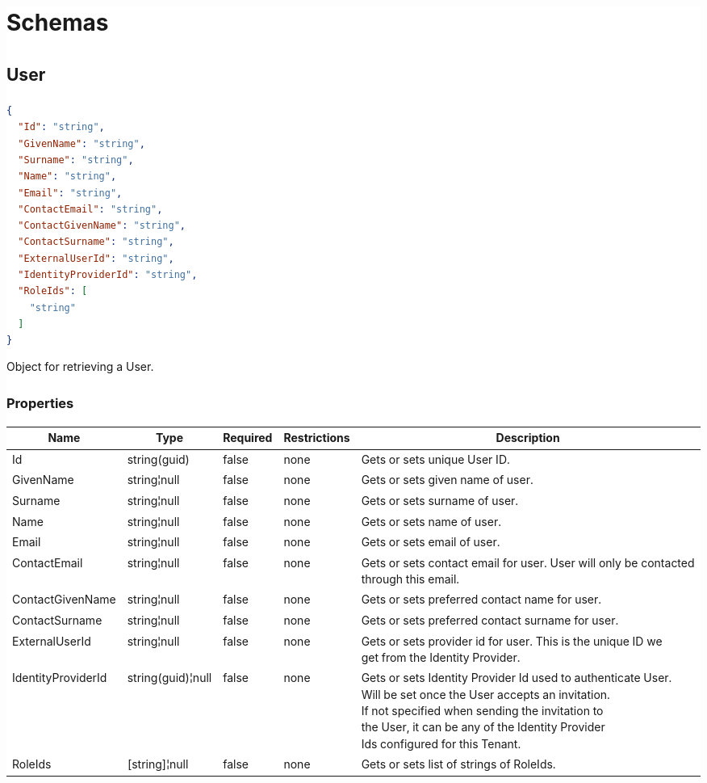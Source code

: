 # Schemas

<h2 id="tocS_User">User</h2>

<a id="schemauser"></a>
<a id="schema_User"></a>
<a id="tocSuser"></a>
<a id="tocsuser"></a>

```json
{
  "Id": "string",
  "GivenName": "string",
  "Surname": "string",
  "Name": "string",
  "Email": "string",
  "ContactEmail": "string",
  "ContactGivenName": "string",
  "ContactSurname": "string",
  "ExternalUserId": "string",
  "IdentityProviderId": "string",
  "RoleIds": [
    "string"
  ]
}

```

Object for retrieving a User.

### Properties

|Name|Type|Required|Restrictions|Description|
|---|---|---|---|---|
|Id|string(guid)|false|none|Gets or sets unique User ID.|
|GivenName|string¦null|false|none|Gets or sets given name of user.|
|Surname|string¦null|false|none|Gets or sets surname of user.|
|Name|string¦null|false|none|Gets or sets name of user.|
|Email|string¦null|false|none|Gets or sets email of user.|
|ContactEmail|string¦null|false|none|Gets or sets contact email for user. User will only be contacted<br />through this email.|
|ContactGivenName|string¦null|false|none|Gets or sets preferred contact name for user.|
|ContactSurname|string¦null|false|none|Gets or sets preferred contact surname for user.|
|ExternalUserId|string¦null|false|none|Gets or sets provider id for user. This is the unique ID we<br />get from the Identity Provider.|
|IdentityProviderId|string(guid)¦null|false|none|Gets or sets Identity Provider Id used to authenticate User.<br />Will be set once the User accepts an invitation.<br />If not specified when sending the invitation to<br />the User, it can be any of the Identity Provider<br />Ids configured for this Tenant.|
|RoleIds|[string]¦null|false|none|Gets or sets list of strings of RoleIds.|
